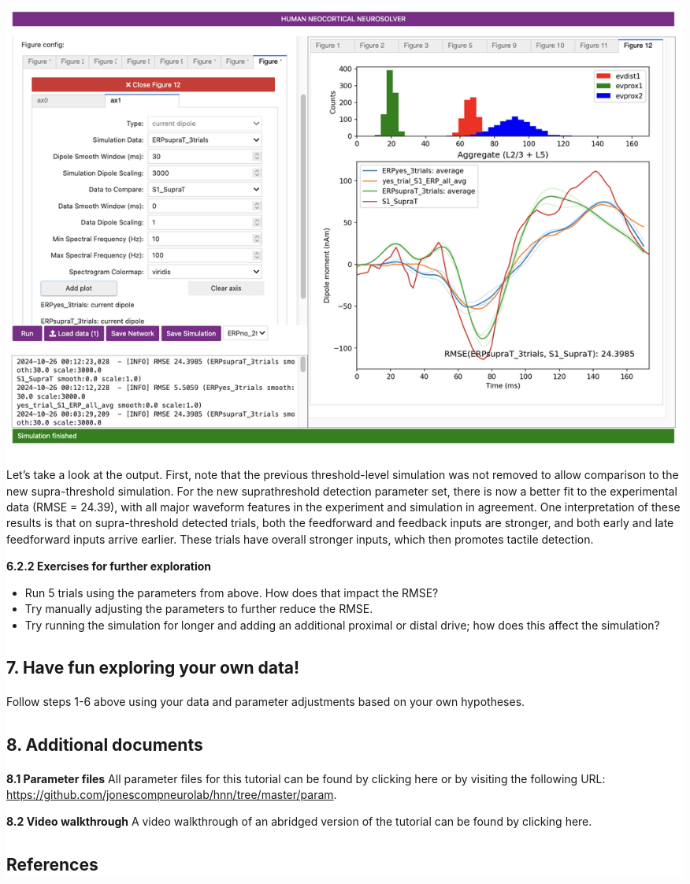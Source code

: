 ![](images/erp_fig_20.png)

</div>

Let’s take a look at the output. First, note that the previous threshold-level simulation was not removed to allow comparison to the new supra-threshold simulation. For the new suprathreshold detection parameter set, there is now a better fit to the experimental data (RMSE = 24.39), with all major waveform features in the experiment and simulation in agreement. One interpretation of these results is that on supra-threshold detected trials, both the feedforward and feedback inputs are stronger, and both early and late feedforward inputs arrive earlier. These trials have overall stronger inputs, which then promotes tactile detection.


**6.2.2 Exercises for further exploration**

- Run 5 trials using the parameters from above. How does that impact the RMSE?
- Try manually adjusting the parameters to further reduce the RMSE.
- Try running the simulation for longer and adding an additional proximal or distal drive; how does this affect the simulation?


## 7. Have fun exploring your own data!
Follow steps 1-6 above using your data and parameter adjustments based on your own hypotheses.

## 8. Additional documents
**8.1 Parameter files**
All parameter files for this tutorial can be found by clicking here or by visiting the following URL: https://github.com/jonescompneurolab/hnn/tree/master/param.


**8.2 Video walkthrough**
A video walkthrough of an abridged version of the tutorial can be found by clicking here.

## References
